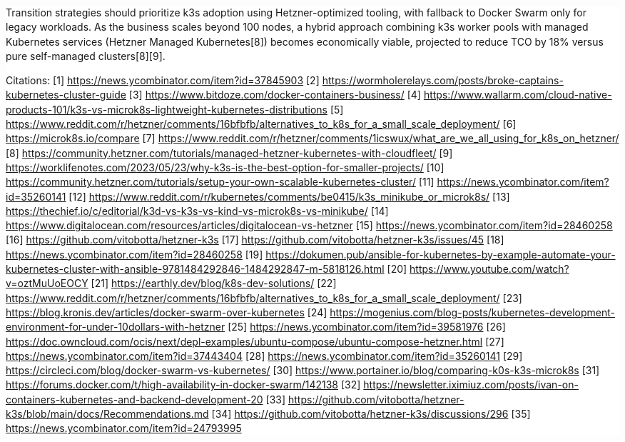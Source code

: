 Transition strategies should prioritize k3s adoption using Hetzner-optimized tooling, with fallback to Docker Swarm only for legacy workloads. As the business scales beyond 100 nodes, a hybrid approach combining k3s worker pools with managed Kubernetes services (Hetzner Managed Kubernetes[8]) becomes economically viable, projected to reduce TCO by 18% versus pure self-managed clusters[8][9].

Citations:
[1] https://news.ycombinator.com/item?id=37845903
[2] https://wormholerelays.com/posts/broke-captains-kubernetes-cluster-guide
[3] https://www.bitdoze.com/docker-containers-business/
[4] https://www.wallarm.com/cloud-native-products-101/k3s-vs-microk8s-lightweight-kubernetes-distributions
[5] https://www.reddit.com/r/hetzner/comments/16bfbfb/alternatives_to_k8s_for_a_small_scale_deployment/
[6] https://microk8s.io/compare
[7] https://www.reddit.com/r/hetzner/comments/1icswux/what_are_we_all_using_for_k8s_on_hetzner/
[8] https://community.hetzner.com/tutorials/managed-hetzner-kubernetes-with-cloudfleet/
[9] https://worklifenotes.com/2023/05/23/why-k3s-is-the-best-option-for-smaller-projects/
[10] https://community.hetzner.com/tutorials/setup-your-own-scalable-kubernetes-cluster/
[11] https://news.ycombinator.com/item?id=35260141
[12] https://www.reddit.com/r/kubernetes/comments/be0415/k3s_minikube_or_microk8s/
[13] https://thechief.io/c/editorial/k3d-vs-k3s-vs-kind-vs-microk8s-vs-minikube/
[14] https://www.digitalocean.com/resources/articles/digitalocean-vs-hetzner
[15] https://news.ycombinator.com/item?id=28460258
[16] https://github.com/vitobotta/hetzner-k3s
[17] https://github.com/vitobotta/hetzner-k3s/issues/45
[18] https://news.ycombinator.com/item?id=28460258
[19] https://dokumen.pub/ansible-for-kubernetes-by-example-automate-your-kubernetes-cluster-with-ansible-9781484292846-1484292847-m-5818126.html
[20] https://www.youtube.com/watch?v=oztMuUoEOCY
[21] https://earthly.dev/blog/k8s-dev-solutions/
[22] https://www.reddit.com/r/hetzner/comments/16bfbfb/alternatives_to_k8s_for_a_small_scale_deployment/
[23] https://blog.kronis.dev/articles/docker-swarm-over-kubernetes
[24] https://mogenius.com/blog-posts/kubernetes-development-environment-for-under-10dollars-with-hetzner
[25] https://news.ycombinator.com/item?id=39581976
[26] https://doc.owncloud.com/ocis/next/depl-examples/ubuntu-compose/ubuntu-compose-hetzner.html
[27] https://news.ycombinator.com/item?id=37443404
[28] https://news.ycombinator.com/item?id=35260141
[29] https://circleci.com/blog/docker-swarm-vs-kubernetes/
[30] https://www.portainer.io/blog/comparing-k0s-k3s-microk8s
[31] https://forums.docker.com/t/high-availability-in-docker-swarm/142138
[32] https://newsletter.iximiuz.com/posts/ivan-on-containers-kubernetes-and-backend-development-20
[33] https://github.com/vitobotta/hetzner-k3s/blob/main/docs/Recommendations.md
[34] https://github.com/vitobotta/hetzner-k3s/discussions/296
[35] https://news.ycombinator.com/item?id=24793995
